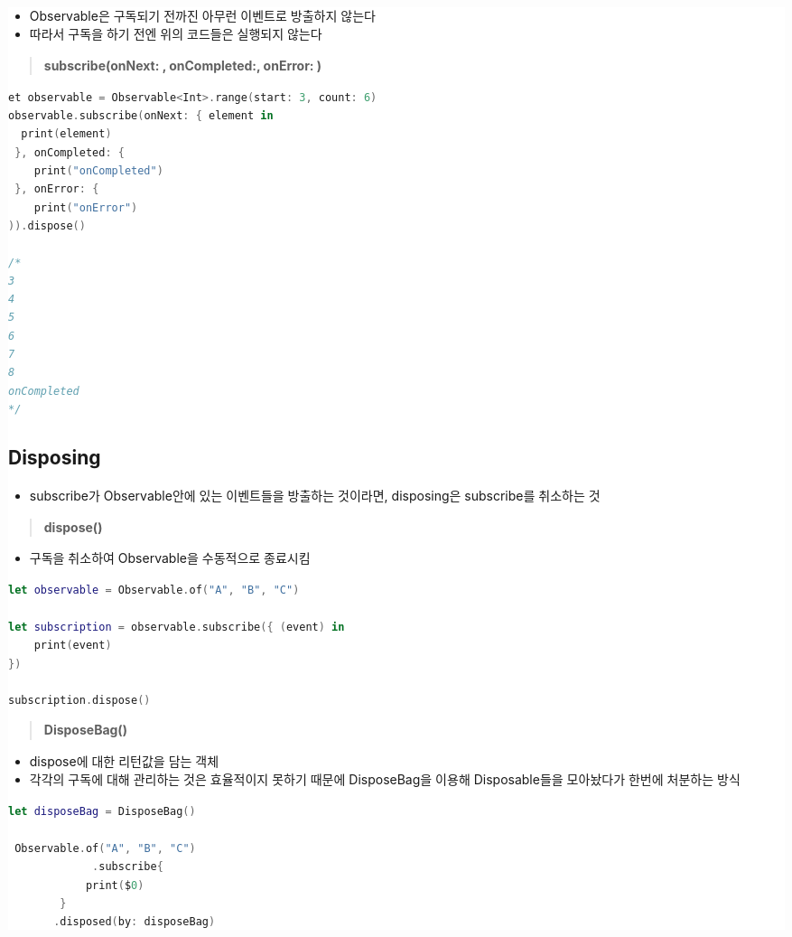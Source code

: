 - Observable은 구독되기 전까진 아무런 이벤트로 방출하지 않는다
- 따라서 구독을 하기 전엔 위의 코드들은 실행되지 않는다

> **subscribe(onNext: , onCompleted:, onError: )**
> 

```swift
et observable = Observable<Int>.range(start: 3, count: 6)
observable.subscribe(onNext: { element in
  print(element)
 }, onCompleted: {
	print("onCompleted")
 }, onError: {
	print("onError")
)).dispose()

/*
3
4
5
6
7
8
onCompleted
*/
```

## Disposing

- subscribe가 Observable안에 있는 이벤트들을 방출하는 것이라면,
disposing은 subscribe를 취소하는 것

> **dispose()**
> 
- 구독을 취소하여 Observable을 수동적으로 종료시킴

```swift
let observable = Observable.of("A", "B", "C")
     
let subscription = observable.subscribe({ (event) in
    print(event)
})
     
subscription.dispose()
```

> **DisposeBag()**
> 
- dispose에 대한 리턴값을 담는 객체
- 각각의 구독에 대해 관리하는 것은 효율적이지 못하기 때문에 DisposeBag을 이용해
Disposable들을 모아놨다가 한번에 처분하는 방식

```swift
let disposeBag = DisposeBag()
    
 Observable.of("A", "B", "C")
			 .subscribe{
            print($0)
        }
       .disposed(by: disposeBag)
```
